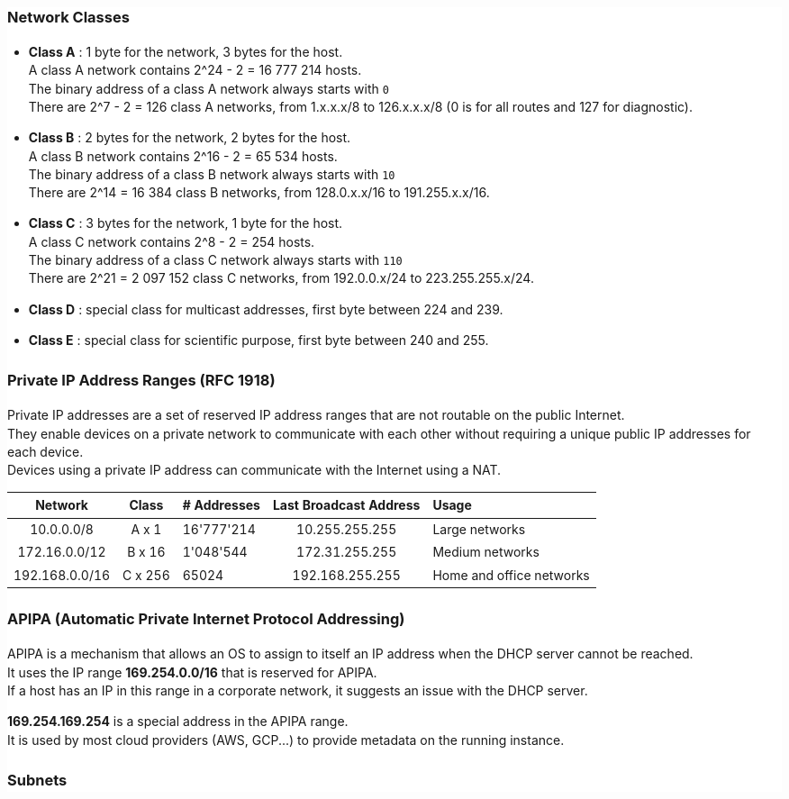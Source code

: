 
### Network Classes

- **Class A** : 1 byte for the network, 3 bytes for the host.  
A class A network contains 2^24 - 2 = 16 777 214 hosts.  
The binary address of a class A network always starts with `0`  
There are 2^7 - 2 = 126 class A networks, from 1.x.x.x/8 to 126.x.x.x/8 (0 is for all routes and 127 for diagnostic). 


- **Class B** : 2 bytes for the network, 2 bytes for the host.  
A class B network contains 2^16 - 2 = 65 534 hosts.  
The binary address of a class B network always starts with `10`  
There are 2^14 = 16 384 class B networks, from 128.0.x.x/16 to 191.255.x.x/16.


- **Class C** : 3 bytes for the network, 1 byte for the host.  
A class C network contains 2^8 - 2 = 254 hosts.  
The binary address of a class C network always starts with `110`  
There are 2^21 = 2 097 152 class C networks, from 192.0.0.x/24 to 223.255.255.x/24.


- **Class D** : special class for multicast addresses, first byte between 224 and 239.  


- **Class E** : special class for scientific purpose, first byte between 240 and 255.


### Private IP Address Ranges (RFC 1918)

Private IP addresses are a set of reserved IP address ranges that are not routable on the public Internet.  
They enable devices on a private network to communicate with each other without requiring a unique public IP addresses for each device.  
Devices using a private IP address can communicate with the Internet using a NAT.

|     Network     |  Class  | # Addresses | Last Broadcast Address | Usage                    |
|:---------------:|:-------:|:------------|:----------------------:|:-------------------------|
|   10.0.0.0/8    |  A x 1  | 16'777'214  |  10.255.255.255        | Large networks           | 
|  172.16.0.0/12  | B x 16  | 1'048'544   |  172.31.255.255        | Medium networks          | 
| 192.168.0.0/16  | C x 256 | 65024       |  192.168.255.255       | Home and office networks |


### APIPA (Automatic Private Internet Protocol Addressing)

APIPA is a mechanism that allows an OS to assign to itself an IP address when the DHCP server cannot be reached.  
It uses the IP range **169.254.0.0/16** that is reserved for APIPA.  
If a host has an IP in this range in a corporate network, it suggests an issue with the DHCP server.

**169.254.169.254** is a special address in the APIPA range.  
It is used by most cloud providers (AWS, GCP...) to provide metadata on the running instance.


### Subnets
